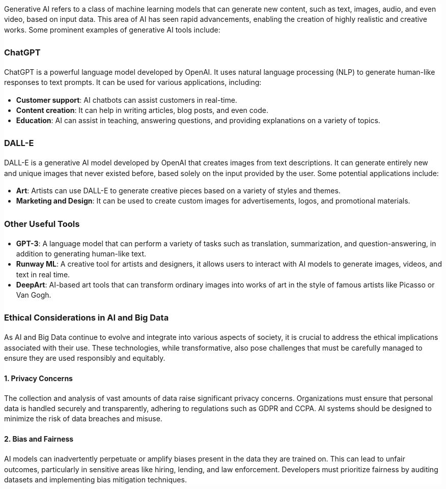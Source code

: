 Generative AI refers to a class of machine learning models that can generate new content, such as text, images, audio, and even video, based on input data. This area of AI has seen rapid advancements, enabling the creation of highly realistic and creative works. Some prominent examples of generative AI tools include:

### **ChatGPT**

ChatGPT is a powerful language model developed by OpenAI. It uses natural language processing (NLP) to generate human-like responses to text prompts. It can be used for various applications, including:

- **Customer support**: AI chatbots can assist customers in real-time.
- **Content creation**: It can help in writing articles, blog posts, and even code.
- **Education**: AI can assist in teaching, answering questions, and providing explanations on a variety of topics.

### **DALL-E**

DALL-E is a generative AI model developed by OpenAI that creates images from text descriptions. It can generate entirely new and unique images that never existed before, based solely on the input provided by the user. Some potential applications include:

- **Art**: Artists can use DALL-E to generate creative pieces based on a variety of styles and themes.
- **Marketing and Design**: It can be used to create custom images for advertisements, logos, and promotional materials.

### **Other Useful Tools**

- **GPT-3**: A language model that can perform a variety of tasks such as translation, summarization, and question-answering, in addition to generating human-like text.
- **Runway ML**: A creative tool for artists and designers, it allows users to interact with AI models to generate images, videos, and text in real time.
- **DeepArt**: AI-based art tools that can transform ordinary images into works of art in the style of famous artists like Picasso or Van Gogh.

### **Ethical Considerations in AI and Big Data**

As AI and Big Data continue to evolve and integrate into various aspects of society, it is crucial to address the ethical implications associated with their use. These technologies, while transformative, also pose challenges that must be carefully managed to ensure they are used responsibly and equitably.

#### **1. Privacy Concerns**

The collection and analysis of vast amounts of data raise significant privacy concerns. Organizations must ensure that personal data is handled securely and transparently, adhering to regulations such as GDPR and CCPA. AI systems should be designed to minimize the risk of data breaches and misuse.

#### **2. Bias and Fairness**

AI models can inadvertently perpetuate or amplify biases present in the data they are trained on. This can lead to unfair outcomes, particularly in sensitive areas like hiring, lending, and law enforcement. Developers must prioritize fairness by auditing datasets and implementing bias mitigation techniques.
